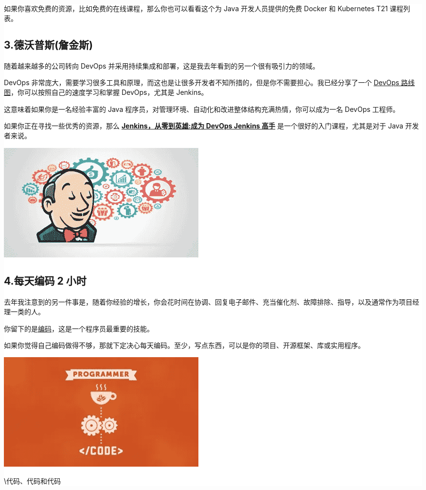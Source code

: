 如果你喜欢免费的资源，比如免费的在线课程，那么你也可以看看这个为 Java 开发人员提供的免费 Docker 和 Kubernetes T21 课程列表。

## 3.德沃普斯(詹金斯)

随着越来越多的公司转向 DevOps 并采用持续集成和部署，这是我去年看到的另一个很有吸引力的领域。

DevOps 非常庞大，需要学习很多工具和原理，而这也是让很多开发者不知所措的，但是你不需要担心。我已经分享了一个 [DevOps 路线图](https://javarevisited.blogspot.com/2018/09/the-2018-devops-roadmap-your-guide-to-become-DevOps-Engineer.html)，你可以按照自己的速度学习和掌握 DevOps，尤其是 Jenkins。

这意味着如果你是一名经验丰富的 Java 程序员，对管理环境、自动化和改进整体结构充满热情，你可以成为一名 DevOps 工程师。

如果你正在寻找一些优秀的资源，那么 [**Jenkins，从零到英雄:成为 DevOps Jenkins 高手**](https://click.linksynergy.com/deeplink?id=JVFxdTr9V80&mid=39197&murl=https%3A%2F%2Fwww.udemy.com%2Fcourse%2Fjenkins-from-zero-to-hero%2F) 是一个很好的入门课程，尤其是对于 Java 开发者来说。

[![](img/ad8cd53cb5a573967d9c2b3ea7954200.png)](https://click.linksynergy.com/deeplink?id=JVFxdTr9V80&mid=39197&murl=https%3A%2F%2Fwww.udemy.com%2Fcourse%2Fjenkins-from-zero-to-hero%2F)

## 4.每天编码 2 小时

去年我注意到的另一件事是，随着你经验的增长，你会花时间在协调、回复电子邮件、充当催化剂、故障排除、指导，以及通常作为项目经理一类的人。

你留下的是[编码](http://javarevisited.blogspot.com/2015/06/2-websites-to-learn-coding-in-java-online-free.html)，这是一个程序员最重要的技能。

如果你觉得自己编码做得不够，那就下定决心每天编码。至少，写点东西，可以是你的项目、开源框架、库或实用程序。

[![](img/36e2caae06d0fc8763c3378ae8407004.png)](https://click.linksynergy.com/fs-bin/click?id=JVFxdTr9V80&subid=0&offerid=323058.1&type=10&tmpid=14538&RD_PARM1=https%3A%2F%2Fwww.udemy.com%2Fcoding-interview-questions-complex-algorithms%2F)

\代码、代码和代码
